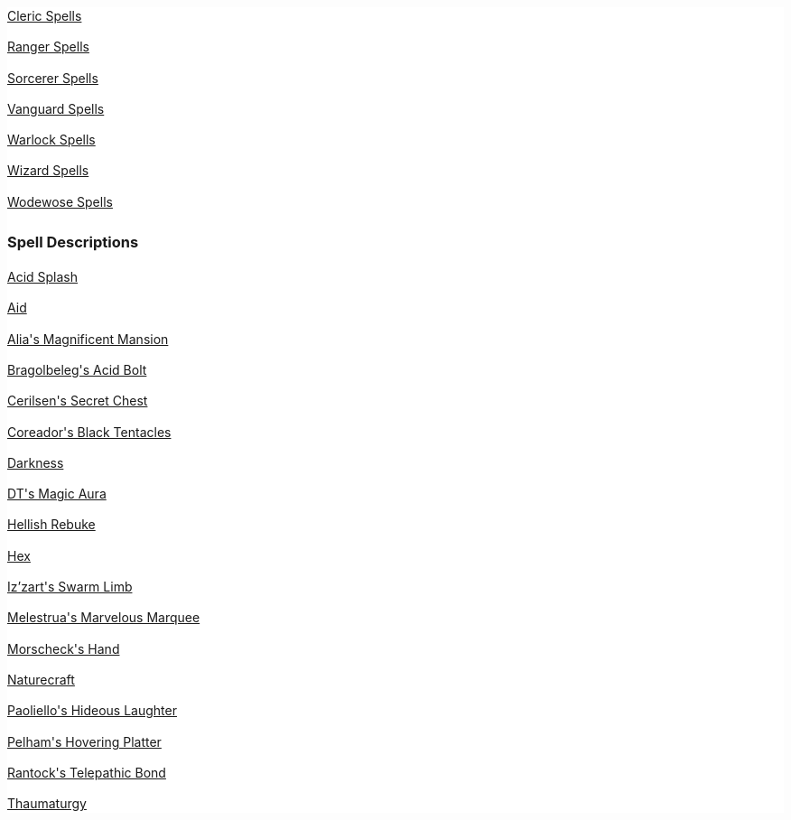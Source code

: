 [Cleric Spells](./Spell_Lists/Cleric_Spells.md)

[Ranger Spells](./Spell_Lists/Ranger_Spells.md)

[Sorcerer Spells](./Spell_Lists/Sorcerer_Spells.md)

[Vanguard Spells](./Spell_Lists/Vanguard_Spells.md)

[Warlock Spells](./Spell_Lists/Warlock_Spells.md)

[Wizard Spells](./Spell_Lists/Wizard_Spells.md)

[Wodewose Spells](./Spell_Lists/Wodewose_Spells.md)

### Spell Descriptions
[Acid Splash](./Spell_Descriptions/Acid_Splash.md)

[Aid](./Spell_Descriptions/Aid.md)

[Alia's Magnificent Mansion](./Spell_Descriptions/Alias_Magnificent_Mansion.md)

[Bragolbeleg's Acid Bolt](./Spell_Descriptions/Bragolbelegs_Acid_Bolt.md)

[Cerilsen's Secret Chest](./Spell_Descriptions/Cerilsens_Secret_Chest.md)

[Coreador's Black Tentacles](./Spell_Descriptions/Coreadors_Black_Tentacles.md)

[Darkness](./Spell_Descriptions/Darkness.md)

[DT's Magic Aura](./Spell_Descriptions/DTs_Magic_Aura.md)

[Hellish Rebuke](./Spell_Descriptions/Hellish_Rebuke.md)

[Hex](./Spell_Descriptions/Hex.md)

[Iz’zart's Swarm Limb](./Spell_Descriptions/Izzarts_Swarm_Limb.md)

[Melestrua's Marvelous Marquee](./Spell_Descriptions/Melestruas_Marvelous_Marquee.md)

[Morscheck's Hand](./Spell_Descriptions/Morschecks_Hand.md)

[Naturecraft](./Spell_Descriptions/Naturecraft.md)

[Paoliello's Hideous Laughter](./Spell_Descriptions/Paoliellos_Hideous_Laughter.md)

[Pelham's Hovering Platter](./Spell_Descriptions/Pelhams_Hovering_Platter.md)

[Rantock's Telepathic Bond](./Spell_Descriptions/Rantocks_Telepathic_Bond.md)

[Thaumaturgy](./Spell_Descriptions/Thaumaturgy.md)
